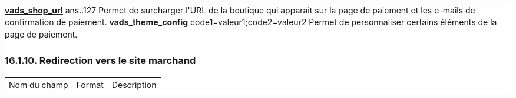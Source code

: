   </tr>
 
  <tr>
 
   <td>
<a href="#TODO-tla1408635865701.xml">
<b>vads_shop_url</b></a>
   </td>
 
   <td>
ans..127
   </td>
 
   <td>
Permet de surcharger l&#x27;URL de la boutique qui apparait sur la page de paiement et les e-mails de confirmation de paiement.
   </td>
 
  </tr>
 
  <tr>
 
   <td>
<a href="#TODO-tla1408636286614.xml">
<b>vads_theme_config</b></a>
   </td>
 
   <td>
code1=valeur1;code2=valeur2
   </td>
 
   <td>
Permet de personnaliser certains éléments de la page de paiement.
   </td>
 
  </tr>
   
 </table>
 
 </p>
 
 <h3>
16.1.10.  Redirection vers le site marchand
</h3>
 
 <p>
 
 <table>
       
  <tr>
 
   <td>
Nom du champ
   </td>
 
   <td>
Format
   </td>
 
   <td>
Description
   </td>
 